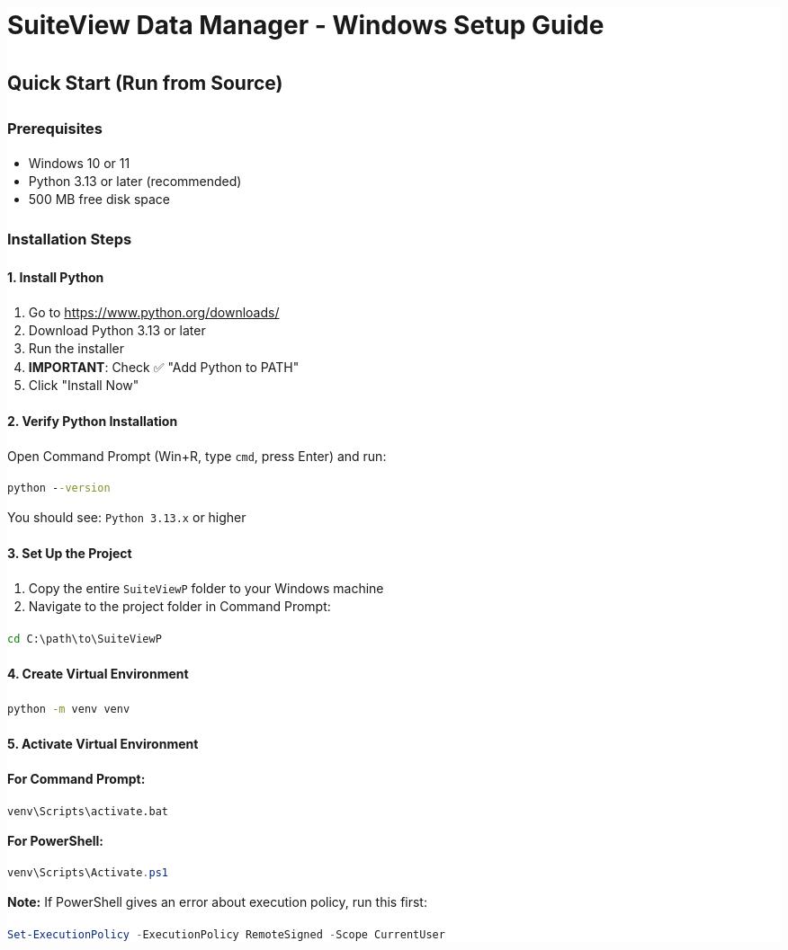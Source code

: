 # SuiteView Data Manager - Windows Setup Guide

## Quick Start (Run from Source)

### Prerequisites
- Windows 10 or 11
- Python 3.13 or later (recommended)
- 500 MB free disk space

### Installation Steps

#### 1. Install Python
1. Go to https://www.python.org/downloads/
2. Download Python 3.13 or later
3. Run the installer
4. **IMPORTANT**: Check ✅ "Add Python to PATH"
5. Click "Install Now"

#### 2. Verify Python Installation
Open Command Prompt (Win+R, type `cmd`, press Enter) and run:
```cmd
python --version
```
You should see: `Python 3.13.x` or higher

#### 3. Set Up the Project
1. Copy the entire `SuiteViewP` folder to your Windows machine
2. Navigate to the project folder in Command Prompt:
```cmd
cd C:\path\to\SuiteViewP
```

#### 4. Create Virtual Environment
```cmd
python -m venv venv
```

#### 5. Activate Virtual Environment

**For Command Prompt:**
```cmd
venv\Scripts\activate.bat
```

**For PowerShell:**
```powershell
venv\Scripts\Activate.ps1
```

**Note:** If PowerShell gives an error about execution policy, run this first:
```powershell
Set-ExecutionPolicy -ExecutionPolicy RemoteSigned -Scope CurrentUser
```
